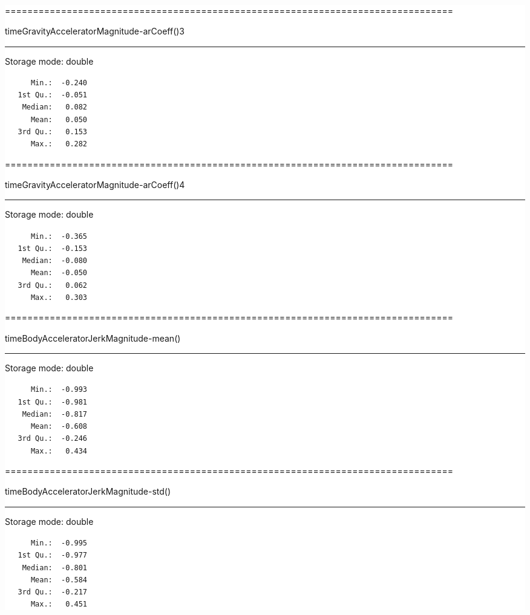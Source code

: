 ================================================================================

   timeGravityAcceleratorMagnitude-arCoeff()3

--------------------------------------------------------------------------------

   Storage mode: double

          Min.:  -0.240
       1st Qu.:  -0.051
        Median:   0.082
          Mean:   0.050
       3rd Qu.:   0.153
          Max.:   0.282

================================================================================

   timeGravityAcceleratorMagnitude-arCoeff()4

--------------------------------------------------------------------------------

   Storage mode: double

          Min.:  -0.365
       1st Qu.:  -0.153
        Median:  -0.080
          Mean:  -0.050
       3rd Qu.:   0.062
          Max.:   0.303

================================================================================

   timeBodyAcceleratorJerkMagnitude-mean()

--------------------------------------------------------------------------------

   Storage mode: double

          Min.:  -0.993
       1st Qu.:  -0.981
        Median:  -0.817
          Mean:  -0.608
       3rd Qu.:  -0.246
          Max.:   0.434

================================================================================

   timeBodyAcceleratorJerkMagnitude-std()

--------------------------------------------------------------------------------

   Storage mode: double

          Min.:  -0.995
       1st Qu.:  -0.977
        Median:  -0.801
          Mean:  -0.584
       3rd Qu.:  -0.217
          Max.:   0.451
